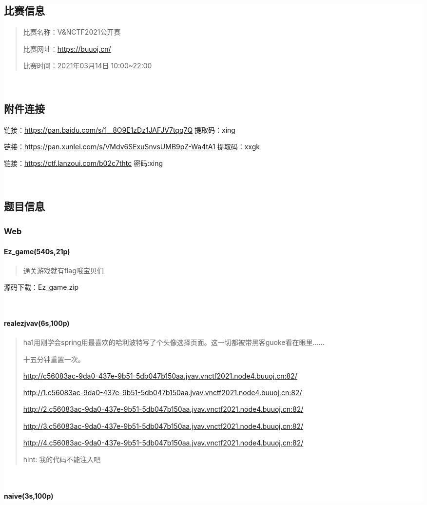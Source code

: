 ## 比赛信息

> 比赛名称：V&NCTF2021公开赛
>
> 比赛网址：https://buuoj.cn/
>
> 比赛时间：2021年03月14日 10:00~22:00

<br/>

## 附件连接

链接：https://pan.baidu.com/s/1__8O9E1zDz1JAFJV7tqq7Q 提取码：xing

链接：https://pan.xunlei.com/s/VMdv6SExuSnvsUMB9pZ-Wa4tA1 提取码：xxgk

链接：https://ctf.lanzoui.com/b02c7thtc 密码:xing

<br/>

## 题目信息

### Web

#### Ez_game(540s,21p)

> 通关游戏就有flag哦宝贝们

源码下载：Ez_game.zip

<br/>

#### realezjvav(6s,100p)

> ha1用刚学会spring用最喜欢的哈利波特写了个头像选择页面。这一切都被带黑客guoke看在眼里......
>
> 十五分钟重置一次。
>
> http://c56083ac-9da0-437e-9b51-5db047b150aa.jvav.vnctf2021.node4.buuoj.cn:82/
>
> http://1.c56083ac-9da0-437e-9b51-5db047b150aa.jvav.vnctf2021.node4.buuoj.cn:82/
>
> http://2.c56083ac-9da0-437e-9b51-5db047b150aa.jvav.vnctf2021.node4.buuoj.cn:82/
>
> http://3.c56083ac-9da0-437e-9b51-5db047b150aa.jvav.vnctf2021.node4.buuoj.cn:82/
>
> http://4.c56083ac-9da0-437e-9b51-5db047b150aa.jvav.vnctf2021.node4.buuoj.cn:82/
>
> hint: 我的代码不能注入吧

<br/>

#### naive(3s,100p)
